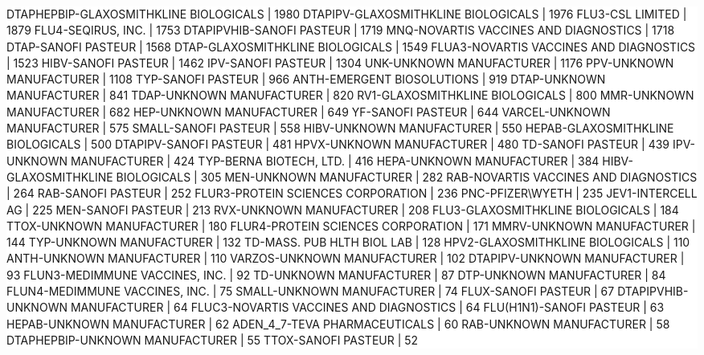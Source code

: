 DTAPHEPBIP-GLAXOSMITHKLINE BIOLOGICALS | 1980
DTAPIPV-GLAXOSMITHKLINE BIOLOGICALS | 1976
FLU3-CSL LIMITED | 1879
FLU4-SEQIRUS, INC. | 1753
DTAPIPVHIB-SANOFI PASTEUR | 1719
MNQ-NOVARTIS VACCINES AND DIAGNOSTICS | 1718
DTAP-SANOFI PASTEUR | 1568
DTAP-GLAXOSMITHKLINE BIOLOGICALS | 1549
FLUA3-NOVARTIS VACCINES AND DIAGNOSTICS | 1523
HIBV-SANOFI PASTEUR | 1462
IPV-SANOFI PASTEUR | 1304
UNK-UNKNOWN MANUFACTURER | 1176
PPV-UNKNOWN MANUFACTURER | 1108
TYP-SANOFI PASTEUR | 966
ANTH-EMERGENT BIOSOLUTIONS | 919
DTAP-UNKNOWN MANUFACTURER | 841
TDAP-UNKNOWN MANUFACTURER | 820
RV1-GLAXOSMITHKLINE BIOLOGICALS | 800
MMR-UNKNOWN MANUFACTURER | 682
HEP-UNKNOWN MANUFACTURER | 649
YF-SANOFI PASTEUR | 644
VARCEL-UNKNOWN MANUFACTURER | 575
SMALL-SANOFI PASTEUR | 558
HIBV-UNKNOWN MANUFACTURER | 550
HEPAB-GLAXOSMITHKLINE BIOLOGICALS | 500
DTAPIPV-SANOFI PASTEUR | 481
HPVX-UNKNOWN MANUFACTURER | 480
TD-SANOFI PASTEUR | 439
IPV-UNKNOWN MANUFACTURER | 424
TYP-BERNA BIOTECH, LTD. | 416
HEPA-UNKNOWN MANUFACTURER | 384
HIBV-GLAXOSMITHKLINE BIOLOGICALS | 305
MEN-UNKNOWN MANUFACTURER | 282
RAB-NOVARTIS VACCINES AND DIAGNOSTICS | 264
RAB-SANOFI PASTEUR | 252
FLUR3-PROTEIN SCIENCES CORPORATION | 236
PNC-PFIZER\WYETH | 235
JEV1-INTERCELL AG | 225
MEN-SANOFI PASTEUR | 213
RVX-UNKNOWN MANUFACTURER | 208
FLU3-GLAXOSMITHKLINE BIOLOGICALS | 184
TTOX-UNKNOWN MANUFACTURER | 180
FLUR4-PROTEIN SCIENCES CORPORATION | 171
MMRV-UNKNOWN MANUFACTURER | 144
TYP-UNKNOWN MANUFACTURER | 132
TD-MASS. PUB HLTH BIOL LAB | 128
HPV2-GLAXOSMITHKLINE BIOLOGICALS | 110
ANTH-UNKNOWN MANUFACTURER | 110
VARZOS-UNKNOWN MANUFACTURER | 102
DTAPIPV-UNKNOWN MANUFACTURER | 93
FLUN3-MEDIMMUNE VACCINES, INC. | 92
TD-UNKNOWN MANUFACTURER | 87
DTP-UNKNOWN MANUFACTURER | 84
FLUN4-MEDIMMUNE VACCINES, INC. | 75
SMALL-UNKNOWN MANUFACTURER | 74
FLUX-SANOFI PASTEUR | 67
DTAPIPVHIB-UNKNOWN MANUFACTURER | 64
FLUC3-NOVARTIS VACCINES AND DIAGNOSTICS | 64
FLU(H1N1)-SANOFI PASTEUR | 63
HEPAB-UNKNOWN MANUFACTURER | 62
ADEN_4_7-TEVA PHARMACEUTICALS | 60
RAB-UNKNOWN MANUFACTURER | 58
DTAPHEPBIP-UNKNOWN MANUFACTURER | 55
TTOX-SANOFI PASTEUR | 52